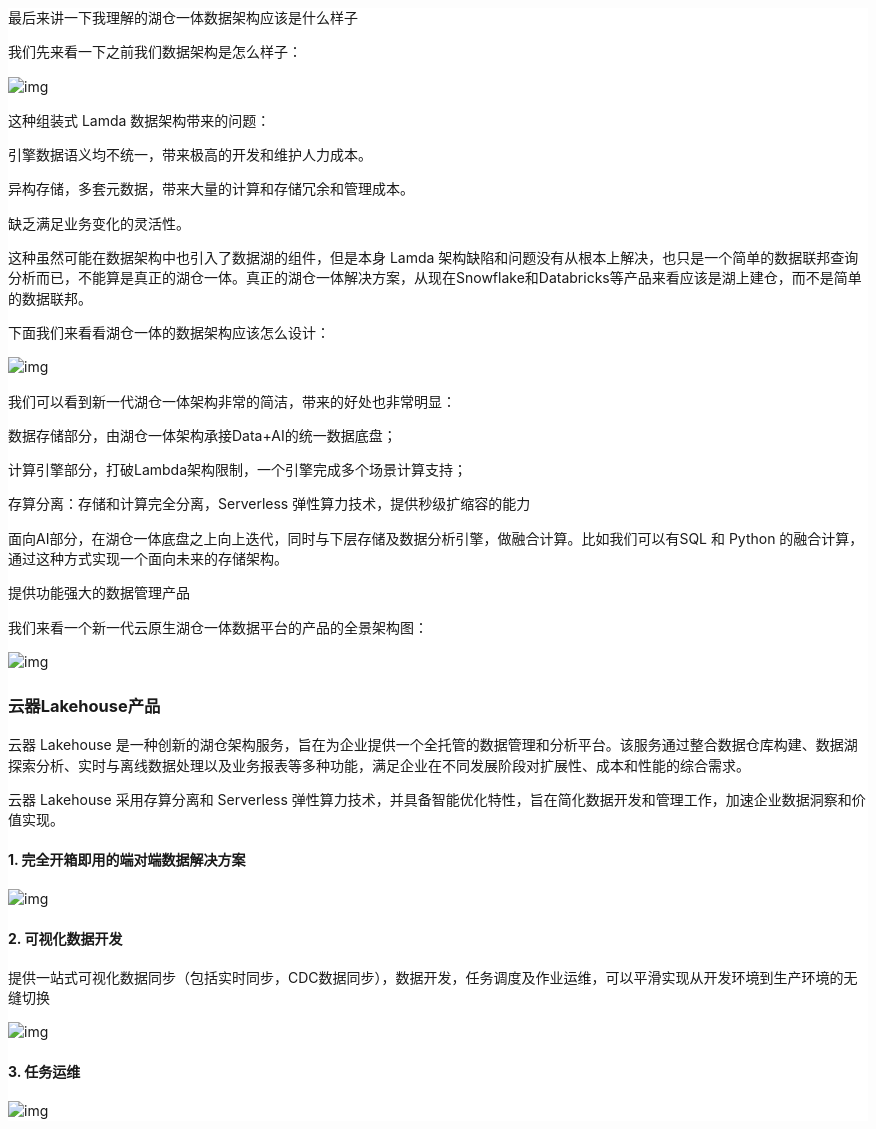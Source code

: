 最后来讲一下我理解的湖仓一体数据架构应该是什么样子

我们先来看一下之前我们数据架构是怎么样子：

![img](https://mmbiz.qpic.cn/mmbiz_jpg/LkhXgdwQib0hGWXLaiaxCYibJAQfj6LibDmrrAgGIkk4sM7sVcMEn8RES9LkasIjkGA5iboicic3WrsABN2iax2mguQoTg/640?wx_fmt=jpeg&from=appmsg&tp=webp&wxfrom=5&wx_lazy=1&wx_co=1)

这种组装式 Lamda 数据架构带来的问题：

引擎数据语义均不统一，带来极高的开发和维护人力成本。

异构存储，多套元数据，带来大量的计算和存储冗余和管理成本。

缺乏满足业务变化的灵活性。

这种虽然可能在数据架构中也引入了数据湖的组件，但是本身 Lamda 架构缺陷和问题没有从根本上解决，也只是一个简单的数据联邦查询分析而已，不能算是真正的湖仓一体。真正的湖仓一体解决方案，从现在Snowflake和Databricks等产品来看应该是湖上建仓，而不是简单的数据联邦。

下面我们来看看湖仓一体的数据架构应该怎么设计：

![img](https://mmbiz.qpic.cn/mmbiz_jpg/LkhXgdwQib0hGWXLaiaxCYibJAQfj6LibDmrhqshbPDeIicibfa3rJvuYyCn9qDHbkUGr9mibdKULG2yjK6FPZz8ElBLQ/640?wx_fmt=jpeg&from=appmsg&tp=webp&wxfrom=5&wx_lazy=1&wx_co=1)

我们可以看到新一代湖仓一体架构非常的简洁，带来的好处也非常明显：

数据存储部分，由湖仓一体架构承接Data+AI的统一数据底盘；

计算引擎部分，打破Lambda架构限制，一个引擎完成多个场景计算支持；

存算分离：存储和计算完全分离，Serverless 弹性算力技术，提供秒级扩缩容的能力

面向AI部分，在湖仓一体底盘之上向上迭代，同时与下层存储及数据分析引擎，做融合计算。比如我们可以有SQL 和 Python 的融合计算，通过这种方式实现一个面向未来的存储架构。

提供功能强大的数据管理产品

我们来看一个新一代云原生湖仓一体数据平台的产品的全景架构图：

![img](https://mmbiz.qpic.cn/mmbiz_jpg/LkhXgdwQib0hGWXLaiaxCYibJAQfj6LibDmr76Xma3AlnsiaomlQaWzDByI6k458cL8nJJFJxoaqcEZKrc3A5SEmNwA/640?wx_fmt=jpeg&from=appmsg&tp=webp&wxfrom=5&wx_lazy=1&wx_co=1)

### 云器Lakehouse产品

云器 Lakehouse 是一种创新的湖仓架构服务，旨在为企业提供一个全托管的数据管理和分析平台。该服务通过整合数据仓库构建、数据湖探索分析、实时与离线数据处理以及业务报表等多种功能，满足企业在不同发展阶段对扩展性、成本和性能的综合需求。

云器 Lakehouse 采用存算分离和 Serverless 弹性算力技术，并具备智能优化特性，旨在简化数据开发和管理工作，加速企业数据洞察和价值实现。

#### 1. 完全开箱即用的端对端数据解决方案

![img](https://mmbiz.qpic.cn/mmbiz_jpg/LkhXgdwQib0hGWXLaiaxCYibJAQfj6LibDmrxab1nAicxhh0qg7eKpCjFwErIGnZSk05VTTrxL1UGvzicWrIcSE6ibDJw/640?wx_fmt=jpeg&from=appmsg&tp=webp&wxfrom=5&wx_lazy=1&wx_co=1)

#### 2. 可视化数据开发

提供一站式可视化数据同步（包括实时同步，CDC数据同步），数据开发，任务调度及作业运维，可以平滑实现从开发环境到生产环境的无缝切换

![img](https://mmbiz.qpic.cn/mmbiz_jpg/LkhXgdwQib0hGWXLaiaxCYibJAQfj6LibDmrnianVQloPl6E3j4QdgibD8eIVKgEPm2m5ibUTwv8zQMWbcm7ZL4saKTMw/640?wx_fmt=jpeg&from=appmsg&tp=webp&wxfrom=5&wx_lazy=1&wx_co=1)

#### 3. 任务运维

![img](https://mmbiz.qpic.cn/mmbiz_jpg/LkhXgdwQib0hGWXLaiaxCYibJAQfj6LibDmrZ2e2ubl1XLgEqyWYMx9RRfhz2xmSTn3oq4W7SYLnksK5H1ZjSXpjVQ/640?wx_fmt=jpeg&from=appmsg&tp=webp&wxfrom=5&wx_lazy=1&wx_co=1)

